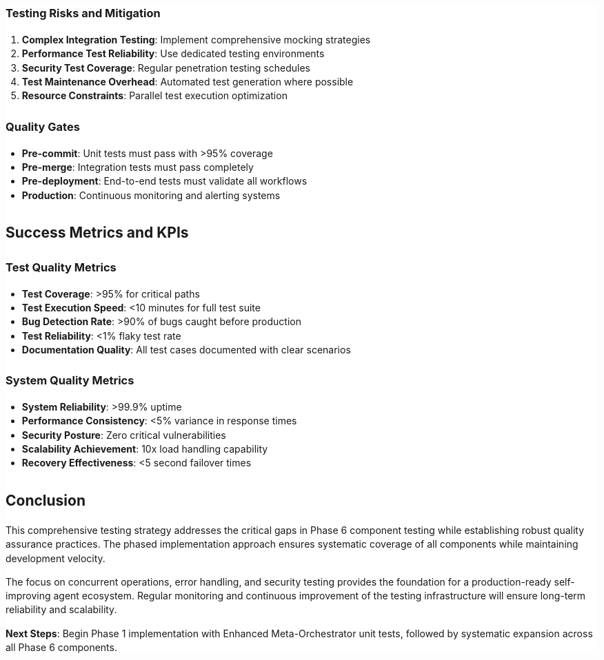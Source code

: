 ### Testing Risks and Mitigation
1. **Complex Integration Testing**: Implement comprehensive mocking strategies
2. **Performance Test Reliability**: Use dedicated testing environments
3. **Security Test Coverage**: Regular penetration testing schedules
4. **Test Maintenance Overhead**: Automated test generation where possible
5. **Resource Constraints**: Parallel test execution optimization

### Quality Gates
- **Pre-commit**: Unit tests must pass with >95% coverage
- **Pre-merge**: Integration tests must pass completely
- **Pre-deployment**: End-to-end tests must validate all workflows
- **Production**: Continuous monitoring and alerting systems

## Success Metrics and KPIs

### Test Quality Metrics
- **Test Coverage**: >95% for critical paths
- **Test Execution Speed**: <10 minutes for full test suite
- **Bug Detection Rate**: >90% of bugs caught before production
- **Test Reliability**: <1% flaky test rate
- **Documentation Quality**: All test cases documented with clear scenarios

### System Quality Metrics
- **System Reliability**: >99.9% uptime
- **Performance Consistency**: <5% variance in response times
- **Security Posture**: Zero critical vulnerabilities
- **Scalability Achievement**: 10x load handling capability
- **Recovery Effectiveness**: <5 second failover times

## Conclusion

This comprehensive testing strategy addresses the critical gaps in Phase 6 component testing while establishing robust quality assurance practices. The phased implementation approach ensures systematic coverage of all components while maintaining development velocity.

The focus on concurrent operations, error handling, and security testing provides the foundation for a production-ready self-improving agent ecosystem. Regular monitoring and continuous improvement of the testing infrastructure will ensure long-term reliability and scalability.

**Next Steps**: Begin Phase 1 implementation with Enhanced Meta-Orchestrator unit tests, followed by systematic expansion across all Phase 6 components.